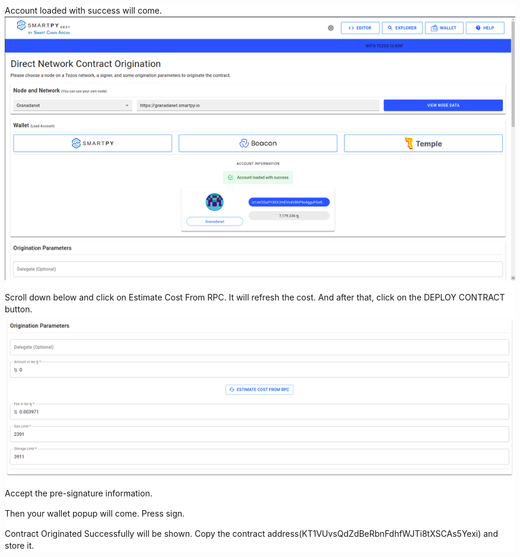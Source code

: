 Account loaded with success will come.
![SmartPy](../../../.gitbook/assets/fungible_smartpy_loaded.png)

Scroll down below and click on Estimate Cost From RPC. It will refresh the cost. And after that, click on the DEPLOY CONTRACT button.
![SmartPy](../../../.gitbook/assets/fungible_smartpy_estimate.png)

Accept the pre-signature information.

Then your wallet popup will come. Press sign.

Contract Originated Successfully will be shown. Copy the contract address(KT1VUvsQdZdBeRbnFdhfWJTi8tXSCAs5Yexi) and store it.
